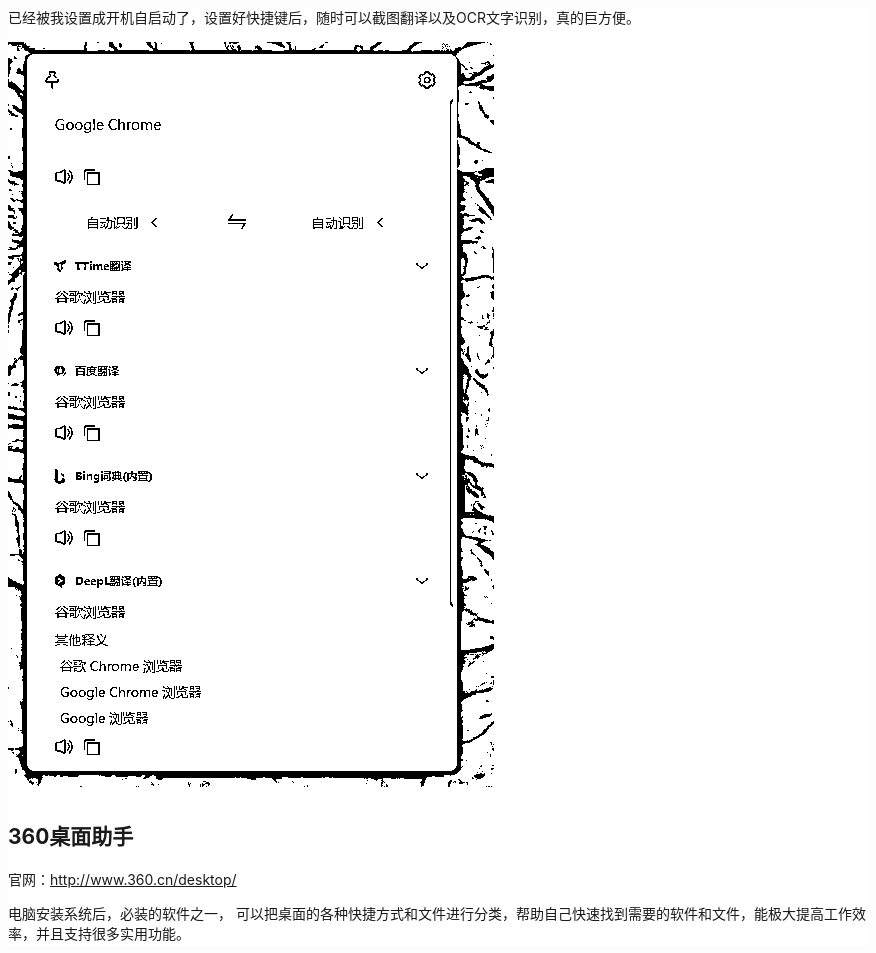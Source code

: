 已经被我设置成开机自启动了，设置好快捷键后，随时可以截图翻译以及OCR文字识别，真的巨方便。

![](img/24469f2e9078540b696db85ae841a720.png)

## 360桌面助手

官网：http://www.360.cn/desktop/

电脑安装系统后，必装的软件之一， 可以把桌面的各种快捷方式和文件进行分类，帮助自己快速找到需要的软件和文件，能极大提高工作效率，并且支持很多实用功能。
